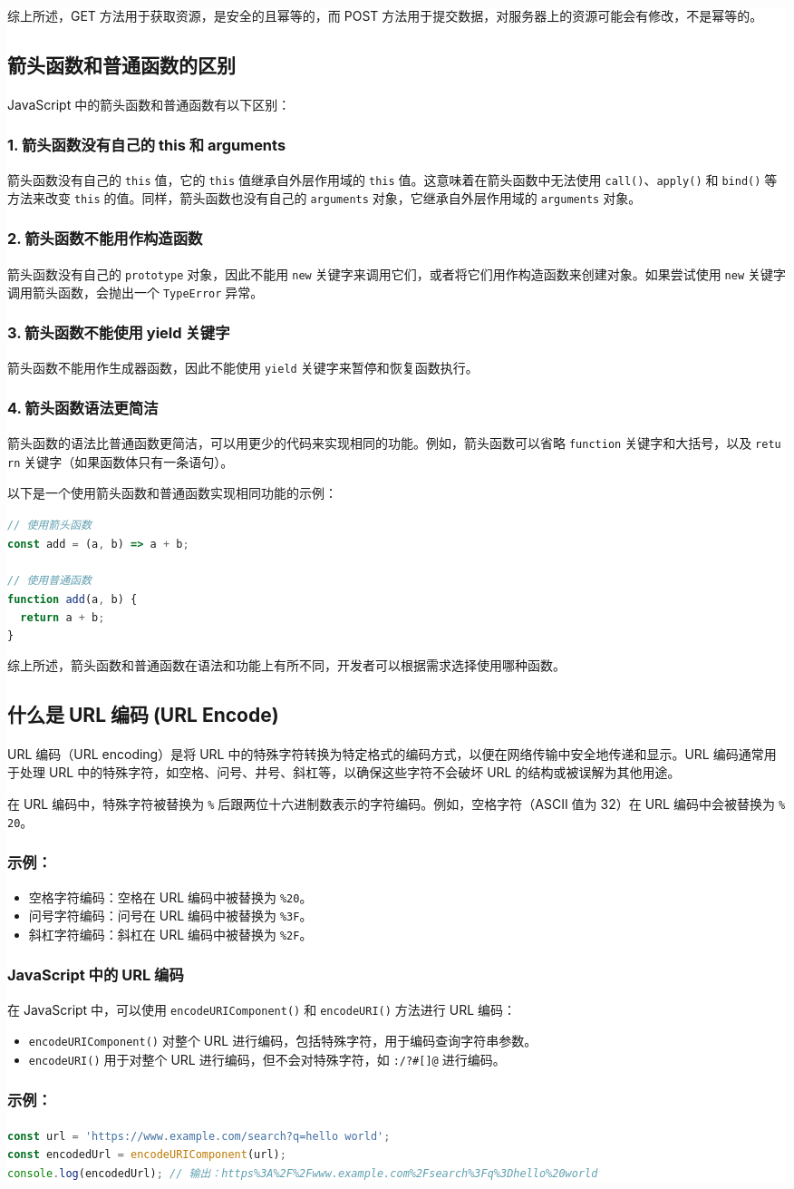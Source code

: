综上所述，GET 方法用于获取资源，是安全的且幂等的，而 POST 方法用于提交数据，对服务器上的资源可能会有修改，不是幂等的。

## 箭头函数和普通函数的区别
JavaScript 中的箭头函数和普通函数有以下区别：

### 1. 箭头函数没有自己的 this 和 arguments
箭头函数没有自己的 `this` 值，它的 `this` 值继承自外层作用域的 `this` 值。这意味着在箭头函数中无法使用 `call()`、`apply()` 和 `bind()` 等方法来改变 `this` 的值。同样，箭头函数也没有自己的 `arguments` 对象，它继承自外层作用域的 `arguments` 对象。

### 2. 箭头函数不能用作构造函数
箭头函数没有自己的 `prototype` 对象，因此不能用 `new` 关键字来调用它们，或者将它们用作构造函数来创建对象。如果尝试使用 `new` 关键字调用箭头函数，会抛出一个 `TypeError` 异常。

### 3. 箭头函数不能使用 yield 关键字
箭头函数不能用作生成器函数，因此不能使用 `yield` 关键字来暂停和恢复函数执行。

### 4. 箭头函数语法更简洁
箭头函数的语法比普通函数更简洁，可以用更少的代码来实现相同的功能。例如，箭头函数可以省略 `function` 关键字和大括号，以及 `return` 关键字（如果函数体只有一条语句）。

以下是一个使用箭头函数和普通函数实现相同功能的示例：

```javascript
// 使用箭头函数
const add = (a, b) => a + b;

// 使用普通函数
function add(a, b) {
  return a + b;
}
```

综上所述，箭头函数和普通函数在语法和功能上有所不同，开发者可以根据需求选择使用哪种函数。

## 什么是 URL 编码 (URL Encode)
URL 编码（URL encoding）是将 URL 中的特殊字符转换为特定格式的编码方式，以便在网络传输中安全地传递和显示。URL 编码通常用于处理 URL 中的特殊字符，如空格、问号、井号、斜杠等，以确保这些字符不会破坏 URL 的结构或被误解为其他用途。

在 URL 编码中，特殊字符被替换为 `%` 后跟两位十六进制数表示的字符编码。例如，空格字符（ASCII 值为 32）在 URL 编码中会被替换为 `%20`。

### 示例：
- 空格字符编码：空格在 URL 编码中被替换为 `%20`。
- 问号字符编码：问号在 URL 编码中被替换为 `%3F`。
- 斜杠字符编码：斜杠在 URL 编码中被替换为 `%2F`。

### JavaScript 中的 URL 编码
在 JavaScript 中，可以使用 `encodeURIComponent()` 和 `encodeURI()` 方法进行 URL 编码：
- `encodeURIComponent()` 对整个 URL 进行编码，包括特殊字符，用于编码查询字符串参数。
- `encodeURI()` 用于对整个 URL 进行编码，但不会对特殊字符，如 `:/?#[]@` 进行编码。

### 示例：
```javascript
const url = 'https://www.example.com/search?q=hello world';
const encodedUrl = encodeURIComponent(url);
console.log(encodedUrl); // 输出：https%3A%2F%2Fwww.example.com%2Fsearch%3Fq%3Dhello%20world
```
